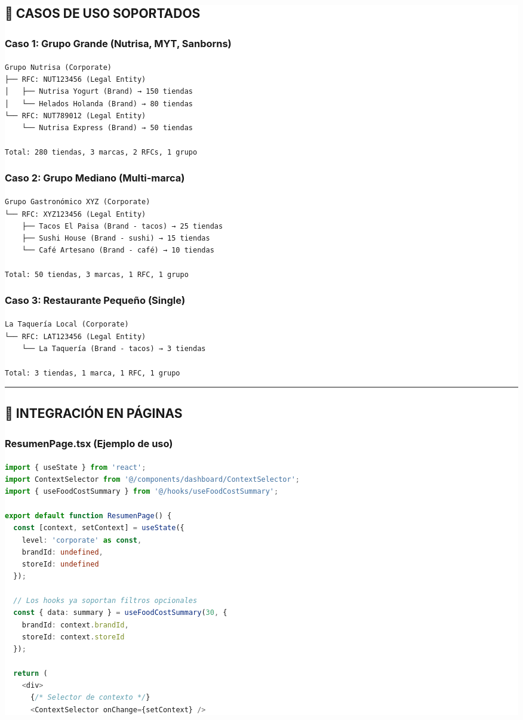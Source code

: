 
## 🎯 CASOS DE USO SOPORTADOS

### Caso 1: Grupo Grande (Nutrisa, MYT, Sanborns)
```
Grupo Nutrisa (Corporate)
├── RFC: NUT123456 (Legal Entity)
│   ├── Nutrisa Yogurt (Brand) → 150 tiendas
│   └── Helados Holanda (Brand) → 80 tiendas
└── RFC: NUT789012 (Legal Entity)
    └── Nutrisa Express (Brand) → 50 tiendas

Total: 280 tiendas, 3 marcas, 2 RFCs, 1 grupo
```

### Caso 2: Grupo Mediano (Multi-marca)
```
Grupo Gastronómico XYZ (Corporate)
└── RFC: XYZ123456 (Legal Entity)
    ├── Tacos El Paisa (Brand - tacos) → 25 tiendas
    ├── Sushi House (Brand - sushi) → 15 tiendas
    └── Café Artesano (Brand - café) → 10 tiendas

Total: 50 tiendas, 3 marcas, 1 RFC, 1 grupo
```

### Caso 3: Restaurante Pequeño (Single)
```
La Taquería Local (Corporate)
└── RFC: LAT123456 (Legal Entity)
    └── La Taquería (Brand - tacos) → 3 tiendas

Total: 3 tiendas, 1 marca, 1 RFC, 1 grupo
```

---

## 🔧 INTEGRACIÓN EN PÁGINAS

### ResumenPage.tsx (Ejemplo de uso)

```typescript
import { useState } from 'react';
import ContextSelector from '@/components/dashboard/ContextSelector';
import { useFoodCostSummary } from '@/hooks/useFoodCostSummary';

export default function ResumenPage() {
  const [context, setContext] = useState({
    level: 'corporate' as const,
    brandId: undefined,
    storeId: undefined
  });

  // Los hooks ya soportan filtros opcionales
  const { data: summary } = useFoodCostSummary(30, {
    brandId: context.brandId,
    storeId: context.storeId
  });

  return (
    <div>
      {/* Selector de contexto */}
      <ContextSelector onChange={setContext} />
```